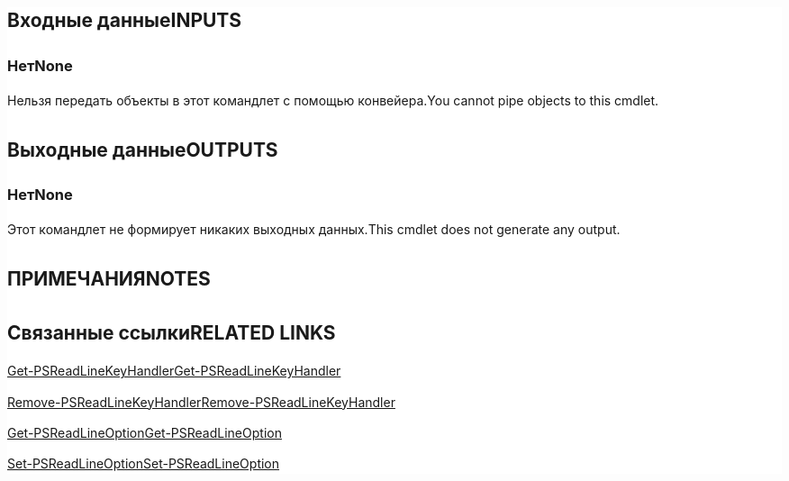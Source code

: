 ## <span data-ttu-id="e05ab-147">Входные данные</span><span class="sxs-lookup"><span data-stu-id="e05ab-147">INPUTS</span></span>

### <span data-ttu-id="e05ab-148">Нет</span><span class="sxs-lookup"><span data-stu-id="e05ab-148">None</span></span>

<span data-ttu-id="e05ab-149">Нельзя передать объекты в этот командлет с помощью конвейера.</span><span class="sxs-lookup"><span data-stu-id="e05ab-149">You cannot pipe objects to this cmdlet.</span></span>

## <span data-ttu-id="e05ab-150">Выходные данные</span><span class="sxs-lookup"><span data-stu-id="e05ab-150">OUTPUTS</span></span>

### <span data-ttu-id="e05ab-151">Нет</span><span class="sxs-lookup"><span data-stu-id="e05ab-151">None</span></span>

<span data-ttu-id="e05ab-152">Этот командлет не формирует никаких выходных данных.</span><span class="sxs-lookup"><span data-stu-id="e05ab-152">This cmdlet does not generate any output.</span></span>

## <span data-ttu-id="e05ab-153">ПРИМЕЧАНИЯ</span><span class="sxs-lookup"><span data-stu-id="e05ab-153">NOTES</span></span>

## <span data-ttu-id="e05ab-154">Связанные ссылки</span><span class="sxs-lookup"><span data-stu-id="e05ab-154">RELATED LINKS</span></span>

[<span data-ttu-id="e05ab-155">Get-PSReadLineKeyHandler</span><span class="sxs-lookup"><span data-stu-id="e05ab-155">Get-PSReadLineKeyHandler</span></span>](Get-PSReadLineKeyHandler.md)

[<span data-ttu-id="e05ab-156">Remove-PSReadLineKeyHandler</span><span class="sxs-lookup"><span data-stu-id="e05ab-156">Remove-PSReadLineKeyHandler</span></span>](Remove-PSReadLineKeyHandler.md)

[<span data-ttu-id="e05ab-157">Get-PSReadLineOption</span><span class="sxs-lookup"><span data-stu-id="e05ab-157">Get-PSReadLineOption</span></span>](Get-PSReadLineOption.md)

[<span data-ttu-id="e05ab-158">Set-PSReadLineOption</span><span class="sxs-lookup"><span data-stu-id="e05ab-158">Set-PSReadLineOption</span></span>](Set-PSReadLineOption.md)
